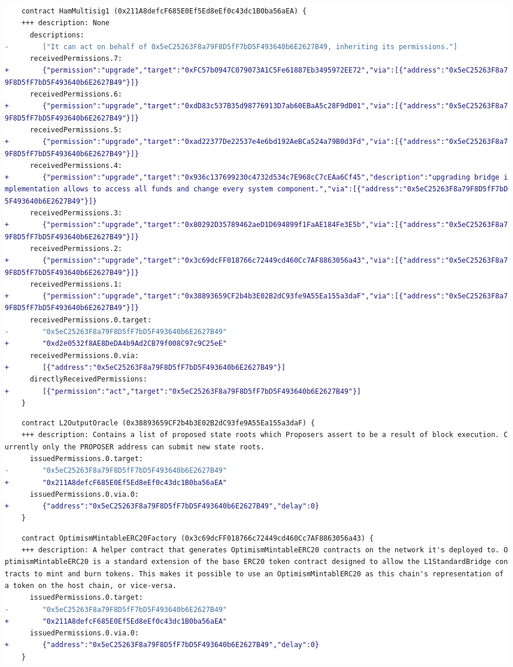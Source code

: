 ```diff
    contract HamMultisig1 (0x211A8defcF685E0Ef5Ed8eEf0c43dc1B0ba56aEA) {
    +++ description: None
      descriptions:
-        ["It can act on behalf of 0x5eC25263F8a79F8D5fF7bD5F493640b6E2627B49, inheriting its permissions."]
      receivedPermissions.7:
+        {"permission":"upgrade","target":"0xFC57b0947C079073A1C5Fe61887Eb3495972EE72","via":[{"address":"0x5eC25263F8a79F8D5fF7bD5F493640b6E2627B49"}]}
      receivedPermissions.6:
+        {"permission":"upgrade","target":"0xdD83c537B35d98776913D7ab60EBaA5c28F9dD01","via":[{"address":"0x5eC25263F8a79F8D5fF7bD5F493640b6E2627B49"}]}
      receivedPermissions.5:
+        {"permission":"upgrade","target":"0xad22377De22537e4e6bd192AeBCa524a79B0d3Fd","via":[{"address":"0x5eC25263F8a79F8D5fF7bD5F493640b6E2627B49"}]}
      receivedPermissions.4:
+        {"permission":"upgrade","target":"0x936c137699230c4732d534c7E968cC7cEAa6Cf45","description":"upgrading bridge implementation allows to access all funds and change every system component.","via":[{"address":"0x5eC25263F8a79F8D5fF7bD5F493640b6E2627B49"}]}
      receivedPermissions.3:
+        {"permission":"upgrade","target":"0x80292D35789462aeD1D694899f1FaAE184Fe3E5b","via":[{"address":"0x5eC25263F8a79F8D5fF7bD5F493640b6E2627B49"}]}
      receivedPermissions.2:
+        {"permission":"upgrade","target":"0x3c69dcFF018766c72449cd460Cc7AF8863056a43","via":[{"address":"0x5eC25263F8a79F8D5fF7bD5F493640b6E2627B49"}]}
      receivedPermissions.1:
+        {"permission":"upgrade","target":"0x38893659CF2b4b3E02B2dC93fe9A55Ea155a3daF","via":[{"address":"0x5eC25263F8a79F8D5fF7bD5F493640b6E2627B49"}]}
      receivedPermissions.0.target:
-        "0x5eC25263F8a79F8D5fF7bD5F493640b6E2627B49"
+        "0xd2e0532f8AE8DeDA4b9Ad2CB79f008C97c9C25eE"
      receivedPermissions.0.via:
+        [{"address":"0x5eC25263F8a79F8D5fF7bD5F493640b6E2627B49"}]
      directlyReceivedPermissions:
+        [{"permission":"act","target":"0x5eC25263F8a79F8D5fF7bD5F493640b6E2627B49"}]
    }
```

```diff
    contract L2OutputOracle (0x38893659CF2b4b3E02B2dC93fe9A55Ea155a3daF) {
    +++ description: Contains a list of proposed state roots which Proposers assert to be a result of block execution. Currently only the PROPOSER address can submit new state roots.
      issuedPermissions.0.target:
-        "0x5eC25263F8a79F8D5fF7bD5F493640b6E2627B49"
+        "0x211A8defcF685E0Ef5Ed8eEf0c43dc1B0ba56aEA"
      issuedPermissions.0.via.0:
+        {"address":"0x5eC25263F8a79F8D5fF7bD5F493640b6E2627B49","delay":0}
    }
```

```diff
    contract OptimismMintableERC20Factory (0x3c69dcFF018766c72449cd460Cc7AF8863056a43) {
    +++ description: A helper contract that generates OptimismMintableERC20 contracts on the network it's deployed to. OptimismMintableERC20 is a standard extension of the base ERC20 token contract designed to allow the L1StandardBridge contracts to mint and burn tokens. This makes it possible to use an OptimismMintablERC20 as this chain's representation of a token on the host chain, or vice-versa.
      issuedPermissions.0.target:
-        "0x5eC25263F8a79F8D5fF7bD5F493640b6E2627B49"
+        "0x211A8defcF685E0Ef5Ed8eEf0c43dc1B0ba56aEA"
      issuedPermissions.0.via.0:
+        {"address":"0x5eC25263F8a79F8D5fF7bD5F493640b6E2627B49","delay":0}
    }
```
